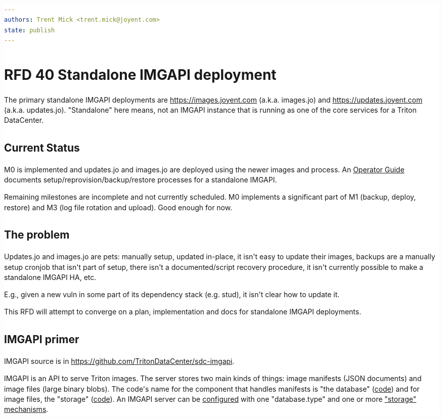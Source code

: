 ```yaml
---
authors: Trent Mick <trent.mick@joyent.com>
state: publish
---
```


# RFD 40 Standalone IMGAPI deployment

The primary standalone IMGAPI deployments are <https://images.joyent.com>
(a.k.a. images.jo) and <https://updates.joyent.com> (a.k.a. updates.jo).
"Standalone" here means, not an IMGAPI instance that is running as one of the
core services for a Triton DataCenter.


## Current Status

M0 is implemented and updates.jo and images.jo are deployed using the
newer images and process. An [Operator
Guide](https://github.com/TritonDataCenter/sdc-imgapi/blob/master/docs/operator-guide.md#standalone-setup)
documents setup/reprovision/backup/restore processes for a standalone IMGAPI.

Remaining milestones are incomplete and not currently scheduled. M0 implements a
significant part of M1 (backup, deploy, restore) and M3 (log file rotation and
upload). Good enough for now.


## The problem

Updates.jo and images.jo are pets: manually setup, updated in-place, it isn't
easy to update their images, backups are a manually setup cronjob that isn't
part of setup, there isn't a documented/script recovery procedure, it isn't
currently possible to make a standalone IMGAPI HA, etc.

E.g., given a new vuln in some part of its dependency stack (e.g. stud), it
isn't clear how to update it.

This RFD will attempt to converge on a plan, implementation and docs for
standalone IMGAPI deployments.

## IMGAPI primer

IMGAPI source is in <https://github.com/TritonDataCenter/sdc-imgapi>.

IMGAPI is an API to serve Triton images. The server stores two main kinds
of things: image manifests (JSON documents) and image files (large binary
blobs). The code's name for the component that handles manifests is
"the database" ([code](https://github.com/TritonDataCenter/sdc-imgapi/blob/master/lib/database.js))
and for image files, the "storage"
([code](https://github.com/TritonDataCenter/sdc-imgapi/blob/master/lib/storage.js)).
An IMGAPI server can be
[configured](https://images.joyent.com/docs/#configuration)
with one "database.type" and one or more ["storage"
mechanisms](https://images.joyent.com/docs/#image-file-storage).
